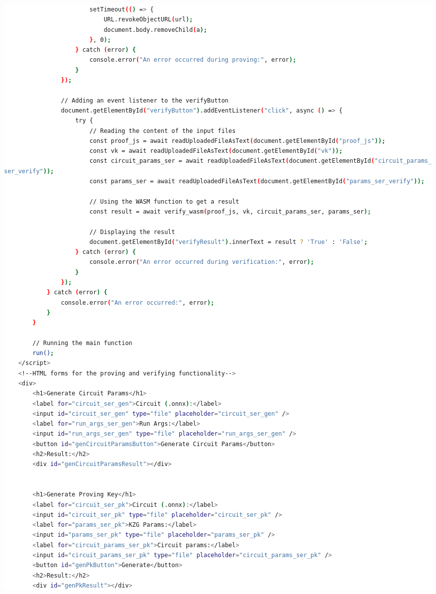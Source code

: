 ```bash
                        setTimeout(() => {
                            URL.revokeObjectURL(url);
                            document.body.removeChild(a);
                        }, 0);
                    } catch (error) {
                        console.error("An error occurred during proving:", error);
                    }
                });

                // Adding an event listener to the verifyButton
                document.getElementById("verifyButton").addEventListener("click", async () => {
                    try {
                        // Reading the content of the input files
                        const proof_js = await readUploadedFileAsText(document.getElementById("proof_js"));
                        const vk = await readUploadedFileAsText(document.getElementById("vk"));
                        const circuit_params_ser = await readUploadedFileAsText(document.getElementById("circuit_params_ser_verify"));
                        const params_ser = await readUploadedFileAsText(document.getElementById("params_ser_verify"));

                        // Using the WASM function to get a result
                        const result = await verify_wasm(proof_js, vk, circuit_params_ser, params_ser);

                        // Displaying the result
                        document.getElementById("verifyResult").innerText = result ? 'True' : 'False';
                    } catch (error) {
                        console.error("An error occurred during verification:", error);
                    }
                });
            } catch (error) {
                console.error("An error occurred:", error);
            }
        }

        // Running the main function
        run();
    </script>
    <!--HTML forms for the proving and verifying functionality-->
    <div>
        <h1>Generate Circuit Params</h1>
        <label for="circuit_ser_gen">Circuit (.onnx):</label>
        <input id="circuit_ser_gen" type="file" placeholder="circuit_ser_gen" />
        <label for="run_args_ser_gen">Run Args:</label>
        <input id="run_args_ser_gen" type="file" placeholder="run_args_ser_gen" />
        <button id="genCircuitParamsButton">Generate Circuit Params</button>
        <h2>Result:</h2>
        <div id="genCircuitParamsResult"></div>


        <h1>Generate Proving Key</h1>
        <label for="circuit_ser_pk">Circuit (.onnx):</label>
        <input id="circuit_ser_pk" type="file" placeholder="circuit_ser_pk" />
        <label for="params_ser_pk">KZG Params:</label>
        <input id="params_ser_pk" type="file" placeholder="params_ser_pk" />
        <label for="circuit_params_ser_pk">Circuit params:</label>
        <input id="circuit_params_ser_pk" type="file" placeholder="circuit_params_ser_pk" />
        <button id="genPkButton">Generate</button>
        <h2>Result:</h2>
        <div id="genPkResult"></div>

```